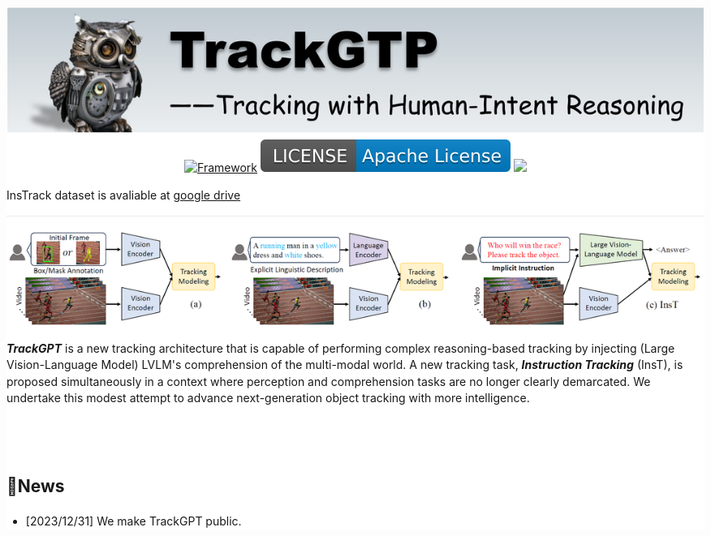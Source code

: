 <div align=center>
<img width="100%" src="./assets/logo.png">
</div>

<div align="center">
    <a href="https://pytorch.org"><img src="https://img.shields.io/badge/Framework-Pytorch-orange.svg" alt="Framework"></a>
    <a href="https://github.com/jiawen-zhu/TrackGPT/blob/main/LICENSE"><img src="assets/LICENSE-Apache License-blue.svg" alt="License"></a>
    <a href="https://arxiv.org/abs/2312.17448"><img src="https://img.shields.io/badge/%F0%9F%93%96-Arxiv_2312.17448-red.svg?style=flat-squre"></a>
</div>

InsTrack dataset is avaliable at [google drive](https://drive.google.com/file/d/1PTe4BIIr4SEdaamXfrzJ_LdzW4itqPzQ/view?usp=drive_link)

<div align=center>
<img width="100%" src="./assets/introduction.png"/>
</div>

***TrackGPT*** is a new tracking architecture that is capable of performing complex reasoning-based tracking 
by injecting (Large Vision-Language Model) LVLM's comprehension of the multi-modal world.
A new tracking task, ***Instruction Tracking*** (InsT), is proposed simultaneously in a context 
where perception and comprehension tasks are no longer clearly demarcated.
We undertake this modest attempt to advance next-generation object tracking with more intelligence.

<div align=center>
<td><center><img width="90%" alt="" src=./assets/video_demo1.gif/></center></td>
<td><center><img width="90%" alt="" src=./assets/video_demo2.gif/></center></td>
</div>

## :loudspeaker:News
- [2023/12/31] We make TrackGPT public.
